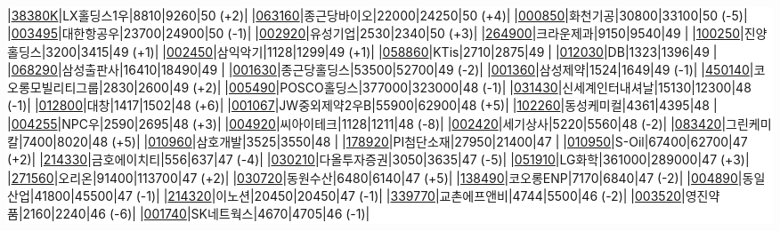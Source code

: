 |[38380K](https://finance.daum.net/quotes/A38380K)|LX홀딩스1우|8810|9260|50 (+2)|
|[063160](https://finance.daum.net/quotes/A063160)|종근당바이오|22000|24250|50 (+4)|
|[000850](https://finance.daum.net/quotes/A000850)|화천기공|30800|33100|50 (-5)|
|[003495](https://finance.daum.net/quotes/A003495)|대한항공우|23700|24900|50 (-1)|
|[002920](https://finance.daum.net/quotes/A002920)|유성기업|2530|2340|50 (+3)|
|[264900](https://finance.daum.net/quotes/A264900)|크라운제과|9150|9540|49 |
|[100250](https://finance.daum.net/quotes/A100250)|진양홀딩스|3200|3415|49 (+1)|
|[002450](https://finance.daum.net/quotes/A002450)|삼익악기|1128|1299|49 (+1)|
|[058860](https://finance.daum.net/quotes/A058860)|KTis|2710|2875|49 |
|[012030](https://finance.daum.net/quotes/A012030)|DB|1323|1396|49 |
|[068290](https://finance.daum.net/quotes/A068290)|삼성출판사|16410|18490|49 |
|[001630](https://finance.daum.net/quotes/A001630)|종근당홀딩스|53500|52700|49 (-2)|
|[001360](https://finance.daum.net/quotes/A001360)|삼성제약|1524|1649|49 (-1)|
|[450140](https://finance.daum.net/quotes/A450140)|코오롱모빌리티그룹|2830|2600|49 (+2)|
|[005490](https://finance.daum.net/quotes/A005490)|POSCO홀딩스|377000|323000|48 (-1)|
|[031430](https://finance.daum.net/quotes/A031430)|신세계인터내셔날|15130|12300|48 (-1)|
|[012800](https://finance.daum.net/quotes/A012800)|대창|1417|1502|48 (+6)|
|[001067](https://finance.daum.net/quotes/A001067)|JW중외제약2우B|55900|62900|48 (+5)|
|[102260](https://finance.daum.net/quotes/A102260)|동성케미컬|4361|4395|48 |
|[004255](https://finance.daum.net/quotes/A004255)|NPC우|2590|2695|48 (+3)|
|[004920](https://finance.daum.net/quotes/A004920)|씨아이테크|1128|1211|48 (-8)|
|[002420](https://finance.daum.net/quotes/A002420)|세기상사|5220|5560|48 (-2)|
|[083420](https://finance.daum.net/quotes/A083420)|그린케미칼|7400|8020|48 (+5)|
|[010960](https://finance.daum.net/quotes/A010960)|삼호개발|3525|3550|48 |
|[178920](https://finance.daum.net/quotes/A178920)|PI첨단소재|27950|21400|47 |
|[010950](https://finance.daum.net/quotes/A010950)|S-Oil|67400|62700|47 (+2)|
|[214330](https://finance.daum.net/quotes/A214330)|금호에이치티|556|637|47 (-4)|
|[030210](https://finance.daum.net/quotes/A030210)|다올투자증권|3050|3635|47 (-5)|
|[051910](https://finance.daum.net/quotes/A051910)|LG화학|361000|289000|47 (+3)|
|[271560](https://finance.daum.net/quotes/A271560)|오리온|91400|113700|47 (+2)|
|[030720](https://finance.daum.net/quotes/A030720)|동원수산|6480|6140|47 (+5)|
|[138490](https://finance.daum.net/quotes/A138490)|코오롱ENP|7170|6840|47 (-2)|
|[004890](https://finance.daum.net/quotes/A004890)|동일산업|41800|45500|47 (-1)|
|[214320](https://finance.daum.net/quotes/A214320)|이노션|20450|20450|47 (-1)|
|[339770](https://finance.daum.net/quotes/A339770)|교촌에프앤비|4744|5500|46 (-2)|
|[003520](https://finance.daum.net/quotes/A003520)|영진약품|2160|2240|46 (-6)|
|[001740](https://finance.daum.net/quotes/A001740)|SK네트웍스|4670|4705|46 (-1)|